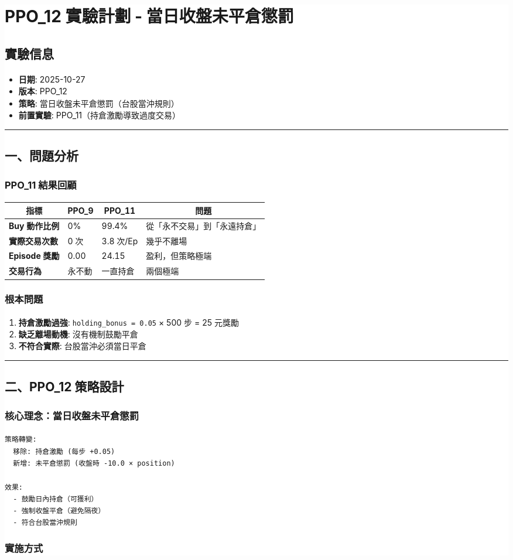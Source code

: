 # PPO_12 實驗計劃 - 當日收盤未平倉懲罰

## 實驗信息

- **日期**: 2025-10-27
- **版本**: PPO_12
- **策略**: 當日收盤未平倉懲罰（台股當沖規則）
- **前置實驗**: PPO_11（持倉激勵導致過度交易）

---

## 一、問題分析

### PPO_11 結果回顧

| 指標 | PPO_9 | PPO_11 | 問題 |
|------|-------|--------|------|
| **Buy 動作比例** | 0% | 99.4% | 從「永不交易」到「永遠持倉」 |
| **實際交易次數** | 0 次 | 3.8 次/Ep | 幾乎不離場 |
| **Episode 獎勵** | 0.00 | 24.15 | 盈利，但策略極端 |
| **交易行為** | 永不動 | 一直持倉 | 兩個極端 |

### 根本問題

1. **持倉激勵過強**: `holding_bonus = 0.05` × 500 步 = 25 元獎勵
2. **缺乏離場動機**: 沒有機制鼓勵平倉
3. **不符合實際**: 台股當沖必須當日平倉

---

## 二、PPO_12 策略設計

### 核心理念：當日收盤未平倉懲罰

```
策略轉變:
  移除: 持倉激勵 (每步 +0.05)
  新增: 未平倉懲罰 (收盤時 -10.0 × position)

效果:
  - 鼓勵日內持倉（可獲利）
  - 強制收盤平倉（避免隔夜）
  - 符合台股當沖規則
```

### 實施方式
